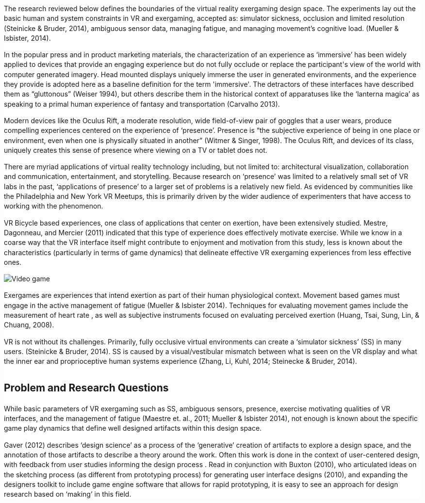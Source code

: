 The research reviewed below defines the boundaries of the virtual reality exergaming design space.  The experiments lay out the basic human and system constraints in VR and exergaming, accepted as: simulator sickness, occlusion and limited resolution (Steinicke &amp; Bruder, 2014), ambiguous sensor data, managing fatigue, and managing movement’s cognitive load. (Mueller &amp; Isbister, 2014).

In the popular press and in product marketing materials, the characterization of an experience as ‘immersive’ has been widely applied to devices that provide an engaging experience but do not fully occlude or replace the participant's view of the world with computer generated imagery.  Head mounted displays uniquely immerse the user in generated environments, and the experience they provide is adopted here as a baseline definition for the term 'immersive'.  The detractors of these interfaces have described them as “gluttonous” (Weiser 1994), but others describe them in the historical context of apparatuses like the ‘lanterna magica’ as speaking to a primal human experience of fantasy and transportation (Carvalho 2013).

Modern devices like the Oculus Rift, a moderate resolution, wide field-of-view pair of goggles that a user wears, produce compelling experiences centered on the experience of ‘presence’. Presence is “the subjective experience of being in one place or environment, even when one is physically situated in another”  (Witmer &amp; Singer, 1998). The Oculus Rift, and devices of its class, uniquely creates this sense of presence where viewing on a TV or tablet does not.

There are myriad applications of virtual reality technology including, but not limited to: architectural visualization, collaboration and communication, entertainment, and storytelling.  Because research on ‘presence’ was limited to a relatively small set of VR labs in the past, ‘applications of presence’  to a larger set of problems is a relatively new field.  As evidenced by communities like the Philadelphia and New York VR Meetups, this is primarily driven by the wider audience of experimenters that have access to working with the phenomenon.

VR Bicycle based experiences, one class of applications that center on exertion, have been extensively studied.  Mestre, Dagonneau, and Mercier (2011) indicated that this type of experience does effectively motivate exercise.   While we know in a coarse way that the VR interface itself might contribute to enjoyment and motivation from this study, less is known about the characteristics (particularly in terms of game dynamics) that delineate effective VR exergaming experiences from less effective ones.

![Video game](https://github.com/shalperin/vr-bike/raw/master/design_assets/animated.gif)

Exergames are experiences that intend exertion as part of their human physiological context.  Movement based games must engage in the active management of fatigue (Mueller &amp; Isbister 2014).  Techniques for evaluating movement games include the measurement of heart rate , as well as subjective instruments focused on evaluating perceived exertion (Huang, Tsai, Sung,  Lin, &amp; Chuang,  2008).

VR is not without its challenges.  Primarily, fully occlusive virtual environments can create a ‘simulator sickness’ (SS) in many users. (Steinicke &amp; Bruder, 2014).  SS is caused by a visual/vestibular mismatch between what is seen on the VR display and what the inner ear and proprioceptive human systems experience (Zhang, Li, Kuhl, 2014; Steinecke &amp; Bruder, 2014).    

## Problem and Research Questions

While basic parameters of VR exergaming such as SS, ambiguous sensors, presence, exercise motivating qualities of VR interfaces, and the management of fatigue (Maestre et. al., 2011; Mueller & Isbister 2014), not enough is known about the specific game play dynamics that define well designed artifacts within this design space.

Gaver (2012) describes ‘design science’ as a process of the ‘generative’ creation of artifacts to explore a design space, and the annotation of those artifacts to describe a theory around the work.  Often this work is done in the context of user-centered design, with feedback from user studies informing the design process .   Read in conjunction with Buxton (2010), who articulated ideas on the sketching process (as different from prototyping process) for generating user interface designs (2010), and expanding the designers toolkit to include game engine software that allows for rapid prototyping, it is easy to see an approach for design research based on ‘making’ in this field.
